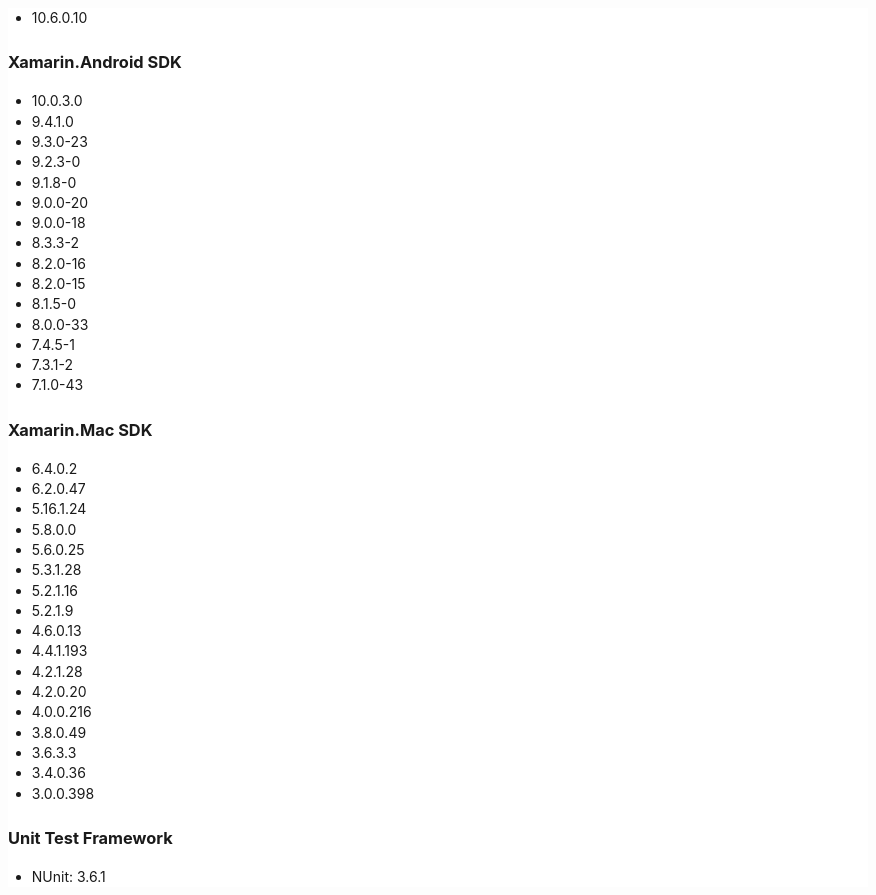 - 10.6.0.10


### Xamarin.Android SDK

- 10.0.3.0
- 9.4.1.0
- 9.3.0-23
- 9.2.3-0
- 9.1.8-0
- 9.0.0-20
- 9.0.0-18
- 8.3.3-2
- 8.2.0-16
- 8.2.0-15
- 8.1.5-0
- 8.0.0-33
- 7.4.5-1
- 7.3.1-2
- 7.1.0-43

### Xamarin.Mac SDK

- 6.4.0.2
- 6.2.0.47
- 5.16.1.24
- 5.8.0.0
- 5.6.0.25
- 5.3.1.28
- 5.2.1.16
- 5.2.1.9
- 4.6.0.13
- 4.4.1.193
- 4.2.1.28
- 4.2.0.20
- 4.0.0.216
- 3.8.0.49
- 3.6.3.3
- 3.4.0.36
- 3.0.0.398

### Unit Test Framework

- NUnit: 3.6.1
